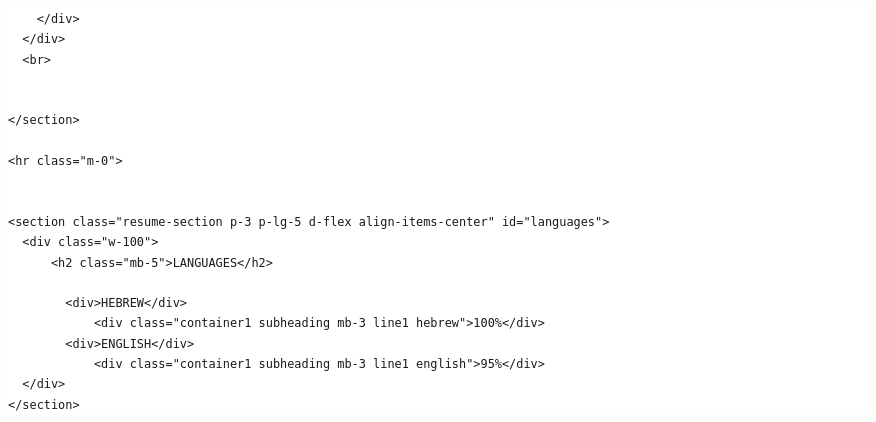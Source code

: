         </div>
      </div>
	  <br>		  
		  
	      
    </section>
	
	<hr class="m-0">
	
	
    <section class="resume-section p-3 p-lg-5 d-flex align-items-center" id="languages">
      <div class="w-100">
          <h2 class="mb-5">LANGUAGES</h2>
		
			<div>HEBREW</div>	
				<div class="container1 subheading mb-3 line1 hebrew">100%</div>
			<div>ENGLISH</div>
				<div class="container1 subheading mb-3 line1 english">95%</div> 			
      </div>
    </section>
	

		
	  

  </div>

  
  <script src="vendor/jquery/jquery.min.js"></script>
  <script src="vendor/bootstrap/js/bootstrap.bundle.min.js"></script>

  
  <script src="vendor/jquery-easing/jquery.easing.min.js"></script>

  
  <script src="js/resume.min.js"></script>

</body>

</html>
